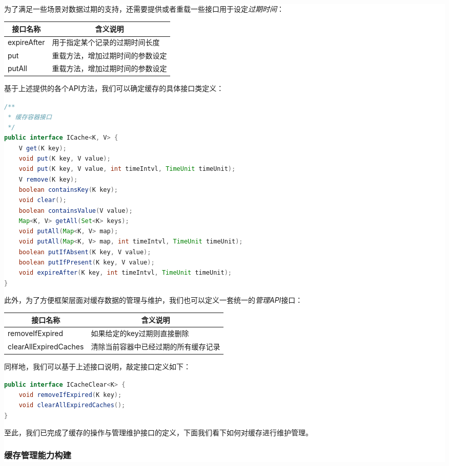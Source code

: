为了满足一些场景对数据过期的支持，还需要提供或者重载一些接口用于设定*过期时间*：

| 接口名称    | 含义说明                         |
| ----------- | -------------------------------- |
| expireAfter | 用于指定某个记录的过期时间长度   |
| put         | 重载方法，增加过期时间的参数设定 |
| putAll      | 重载方法，增加过期时间的参数设定 |

基于上述提供的各个API方法，我们可以确定缓存的具体接口类定义：

```java
/**
 * 缓存容器接口
 */
public interface ICache<K, V> {
    V get(K key);
    void put(K key, V value);
    void put(K key, V value, int timeIntvl, TimeUnit timeUnit);
    V remove(K key);
    boolean containsKey(K key);
    void clear();
    boolean containsValue(V value);
    Map<K, V> getAll(Set<K> keys);
    void putAll(Map<K, V> map);
    void putAll(Map<K, V> map, int timeIntvl, TimeUnit timeUnit);
    boolean putIfAbsent(K key, V value);
    boolean putIfPresent(K key, V value);
    void expireAfter(K key, int timeIntvl, TimeUnit timeUnit);
}
```

此外，为了方便框架层面对缓存数据的管理与维护，我们也可以定义一套统一的*管理API*接口：

| 接口名称              | 含义说明                             |
| --------------------- | ------------------------------------ |
| removeIfExpired       | 如果给定的key过期则直接删除          |
| clearAllExpiredCaches | 清除当前容器中已经过期的所有缓存记录 |

同样地，我们可以基于上述接口说明，敲定接口定义如下：

```java
public interface ICacheClear<K> {
    void removeIfExpired(K key);
    void clearAllExpiredCaches();
}
```

至此，我们已完成了缓存的操作与管理维护接口的定义，下面我们看下如何对缓存进行维护管理。



### 缓存管理能力构建
